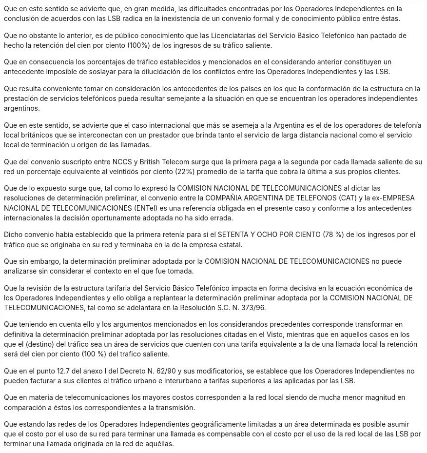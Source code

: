 Que en este sentido se advierte que, en gran medida, las dificultades encontradas por los Operadores Independientes en la conclusión de acuerdos con las LSB radica en la inexistencia de un convenio formal y de conocimiento público entre éstas.

Que no obstante lo anterior, es de público conocimiento que las Licenciatarias del Servicio Básico Telefónico han pactado de hecho la retención del cien por ciento (100%) de los ingresos de su tráfico saliente.

Que en consecuencia los porcentajes de tráfico establecidos y mencionados en el considerando anterior constituyen un antecedente imposible de soslayar para la dilucidación de los conflictos entre los Operadores Independientes y las LSB.

Que resulta conveniente tomar en consideración los antecedentes de los países en los que la conformación de la estructura en la prestación de servicios telefónicos pueda resultar semejante a la situación en que se encuentran los operadores independientes argentinos.

Que en este sentido, se advierte que el caso internacional que más se asemeja a la Argentina es el de los operadores de telefonía local británicos que se interconectan con un prestador que brinda tanto el servicio de larga distancia nacional como el servicio local de terminación u origen de las llamadas.

Que del convenio suscripto entre NCCS y British Telecom surge que la primera paga a la segunda por cada llamada saliente de su red un porcentaje equivalente al veintidós por ciento (22%) promedio de la tarifa que cobra la última a sus propios clientes.

Que de lo expuesto surge que, tal como lo expresó la COMISION NACIONAL DE TELECOMUNICACIONES al dictar las resoluciones de determinación preliminar, el convenio entre la COMPAÑIA ARGENTINA DE TELEFONOS (CAT) y la ex-EMPRESA NACIONAL DE TELECOMUNICACIONES (ENTel) es una referencia obligada en el presente caso y conforme a los antecedentes internacionales la decisión oportunamente adoptada no ha sido errada.

Dicho convenio había establecido que la primera retenía para sí el SETENTA Y OCHO POR CIENTO (78 %) de los ingresos por el tráfico que se originaba en su red y terminaba en la de la empresa estatal.

Que sin embargo, la determinación preliminar adoptada por la COMISION NACIONAL DE TELECOMUNICACIONES no puede analizarse sin considerar el contexto en el que fue tomada.

Que la revisión de la estructura tarifaria del Servicio Básico Telefónico impacta en forma decisiva en la ecuación económica de los Operadores Independientes y ello obliga a replantear la determinación preliminar adoptada por la COMISION NACIONAL DE TELECOMUNICACIONES, tal como se adelantara en la Resolución S.C. N. 373/96.

Que teniendo en cuenta ello y los argumentos mencionados en los considerandos precedentes corresponde transformar en definitiva la determinación preliminar adoptada por las resoluciones citadas en el Visto, mientras que en aquellos casos en los que el (destino) del tráfico sea un área de servicios que cuenten con una tarifa equivalente a la de una llamada local la retención será del cien por ciento (100 %) del trafico saliente.

Que en el punto 12.7 del anexo I del Decreto N. 62/90 y sus modificatorios, se establece que los Operadores Independientes no pueden facturar a sus clientes el tráfico urbano e interurbano a tarifas superiores a las aplicadas por las LSB.

Que en materia de telecomunicaciones los mayores costos corresponden a la red local siendo de mucha menor magnitud en comparación a éstos los correspondientes a la transmisión.

Que estando las redes de los Operadores Independientes geográficamente limitadas a un área determinada es posible asumir que el costo por el uso de su red para terminar una llamada es compensable con el costo por el uso de la red local de las LSB por terminar una llamada originada en la red de aquéllas.
